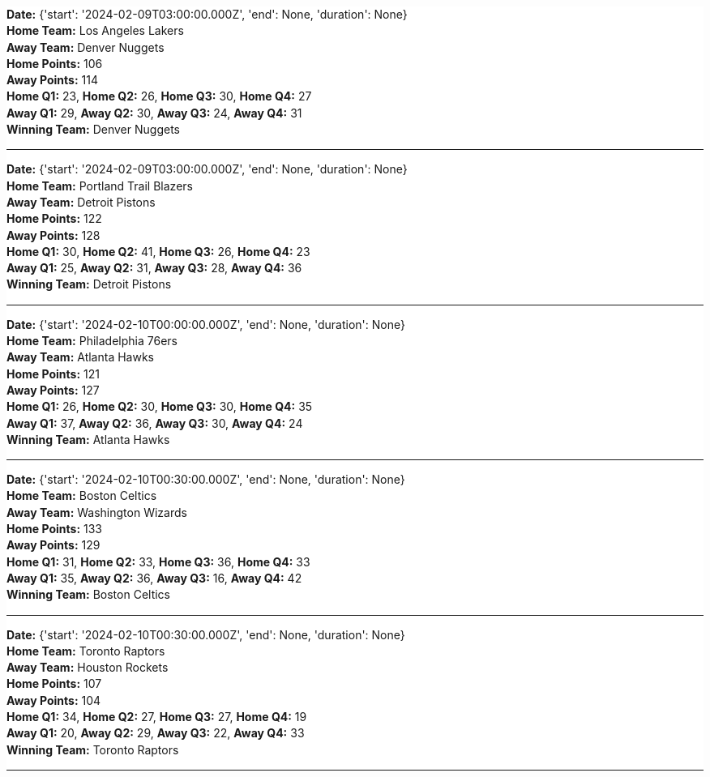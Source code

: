 **Date:** {'start': '2024-02-09T03:00:00.000Z', 'end': None, 'duration': None}  
**Home Team:** Los Angeles Lakers  
**Away Team:** Denver Nuggets  
**Home Points:** 106  
**Away Points:** 114  
**Home Q1:** 23, **Home Q2:** 26, **Home Q3:** 30, **Home Q4:** 27  
**Away Q1:** 29, **Away Q2:** 30, **Away Q3:** 24, **Away Q4:** 31  
**Winning Team:** Denver Nuggets  

---

**Date:** {'start': '2024-02-09T03:00:00.000Z', 'end': None, 'duration': None}  
**Home Team:** Portland Trail Blazers  
**Away Team:** Detroit Pistons  
**Home Points:** 122  
**Away Points:** 128  
**Home Q1:** 30, **Home Q2:** 41, **Home Q3:** 26, **Home Q4:** 23  
**Away Q1:** 25, **Away Q2:** 31, **Away Q3:** 28, **Away Q4:** 36  
**Winning Team:** Detroit Pistons  

---

**Date:** {'start': '2024-02-10T00:00:00.000Z', 'end': None, 'duration': None}  
**Home Team:** Philadelphia 76ers  
**Away Team:** Atlanta Hawks  
**Home Points:** 121  
**Away Points:** 127  
**Home Q1:** 26, **Home Q2:** 30, **Home Q3:** 30, **Home Q4:** 35  
**Away Q1:** 37, **Away Q2:** 36, **Away Q3:** 30, **Away Q4:** 24  
**Winning Team:** Atlanta Hawks  

---

**Date:** {'start': '2024-02-10T00:30:00.000Z', 'end': None, 'duration': None}  
**Home Team:** Boston Celtics  
**Away Team:** Washington Wizards  
**Home Points:** 133  
**Away Points:** 129  
**Home Q1:** 31, **Home Q2:** 33, **Home Q3:** 36, **Home Q4:** 33  
**Away Q1:** 35, **Away Q2:** 36, **Away Q3:** 16, **Away Q4:** 42  
**Winning Team:** Boston Celtics  

---

**Date:** {'start': '2024-02-10T00:30:00.000Z', 'end': None, 'duration': None}  
**Home Team:** Toronto Raptors  
**Away Team:** Houston Rockets  
**Home Points:** 107  
**Away Points:** 104  
**Home Q1:** 34, **Home Q2:** 27, **Home Q3:** 27, **Home Q4:** 19  
**Away Q1:** 20, **Away Q2:** 29, **Away Q3:** 22, **Away Q4:** 33  
**Winning Team:** Toronto Raptors  

---
